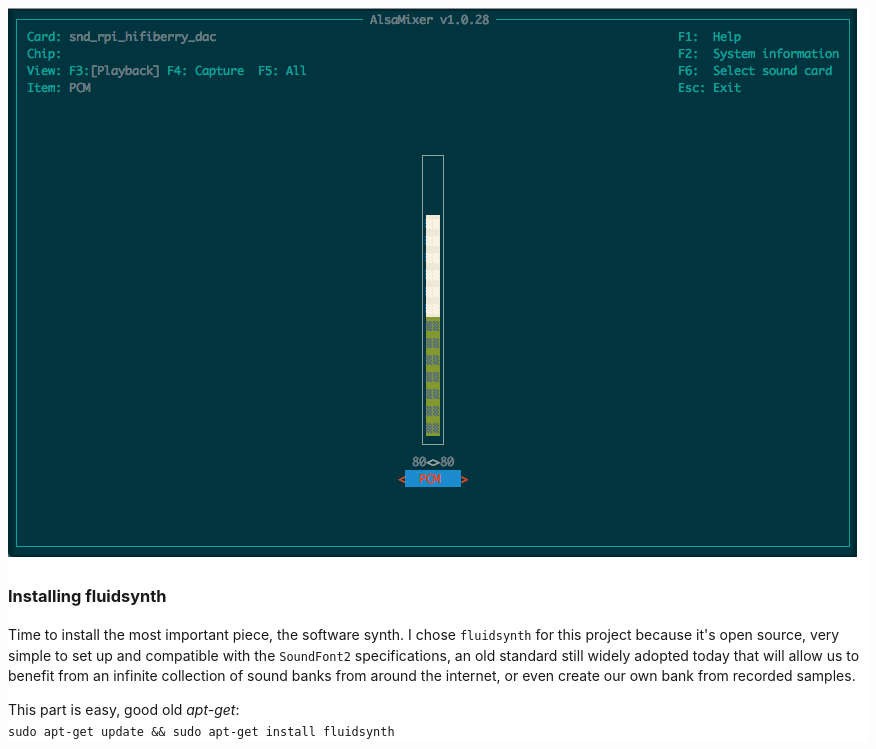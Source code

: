 ![alsamixer](../graphics/midi-synth/alsamixer.png "The Speaker pHAT settings in alsamixer")

### Installing fluidsynth
Time to install the most important piece, the software synth. I chose `fluidsynth` for this project because it's open source, very simple to set up and compatible with the `SoundFont2` specifications, an old standard still widely adopted today that will allow us to benefit from an infinite collection of sound banks from around the internet, or even create our own bank from recorded samples.

This part is easy, good old _apt-get_:  
`sudo apt-get update && sudo apt-get install fluidsynth`